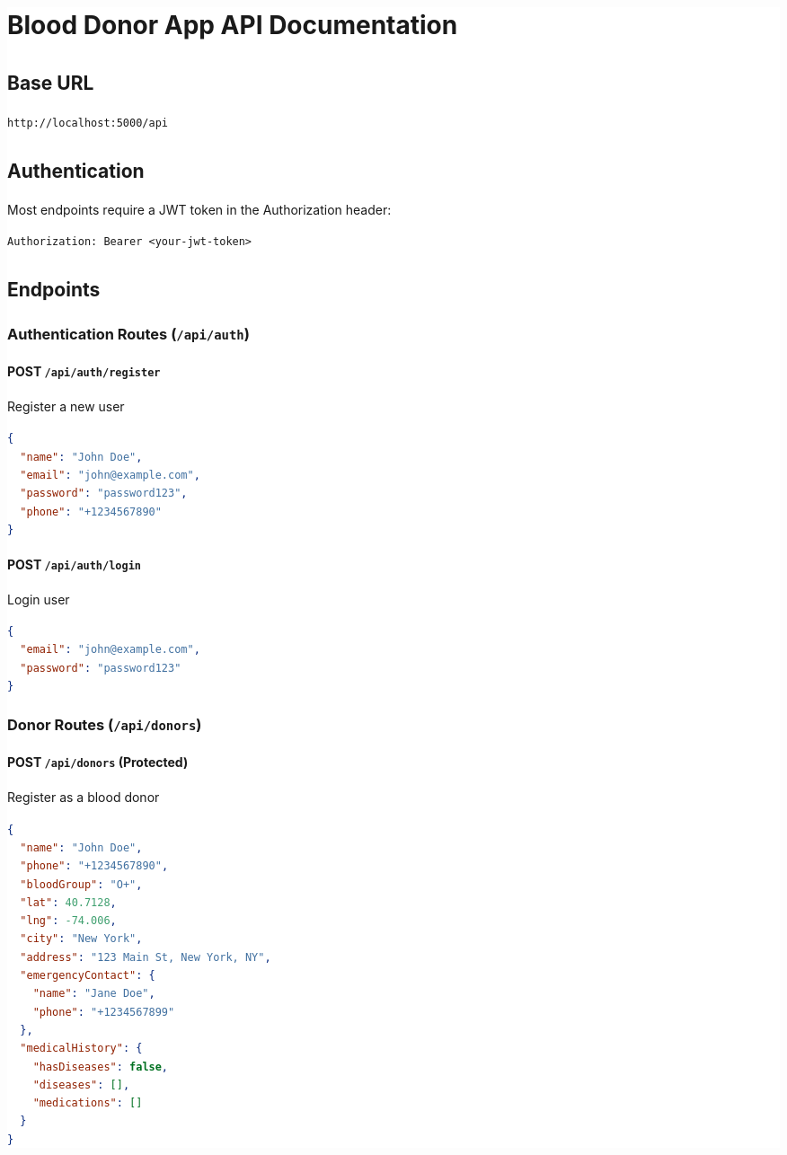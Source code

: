 # Blood Donor App API Documentation

## Base URL
```
http://localhost:5000/api
```

## Authentication
Most endpoints require a JWT token in the Authorization header:
```
Authorization: Bearer <your-jwt-token>
```

## Endpoints

### Authentication Routes (`/api/auth`)

#### POST `/api/auth/register`
Register a new user
```json
{
  "name": "John Doe",
  "email": "john@example.com",
  "password": "password123",
  "phone": "+1234567890"
}
```

#### POST `/api/auth/login`
Login user
```json
{
  "email": "john@example.com",
  "password": "password123"
}
```

### Donor Routes (`/api/donors`)

#### POST `/api/donors` (Protected)
Register as a blood donor
```json
{
  "name": "John Doe",
  "phone": "+1234567890",
  "bloodGroup": "O+",
  "lat": 40.7128,
  "lng": -74.006,
  "city": "New York",
  "address": "123 Main St, New York, NY",
  "emergencyContact": {
    "name": "Jane Doe",
    "phone": "+1234567899"
  },
  "medicalHistory": {
    "hasDiseases": false,
    "diseases": [],
    "medications": []
  }
}
```
